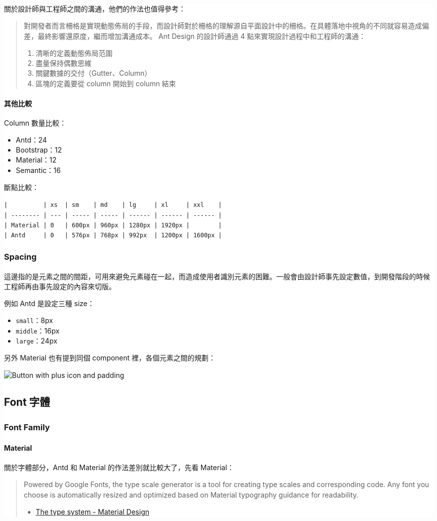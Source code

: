 關於設計師與工程師之間的溝通，他們的作法也值得參考：

> 對開發者而言柵格是實現動態佈局的手段，而設計師對於柵格的理解源自平面設計中的柵格。在具體落地中視角的不同就容易造成偏差，最終影響還原度，繼而增加溝通成本。
> Ant Design 的設計師通過 4 點來實現設計過程中和工程師的溝通：
>
> 1. 清晰的定義動態佈局范圍
> 1. 盡量保持偶數思維
> 1. 關鍵數據的交付（Gutter、Column）
> 1. 區塊的定義要從 column 開始到 column 結束

#### 其他比較

Column 數量比較：

- Antd：24
- Bootstrap：12
- Material：12
- Semantic：16

斷點比較：

```
|          | xs  | sm    | md    | lg     | xl     | xxl    |
| -------- | --- | ----- | ----- | ------ | ------ | ------ |
| Material | 0   | 600px | 960px | 1280px | 1920px |        |
| Antd     | 0   | 576px | 768px | 992px  | 1200px | 1600px |
```

### Spacing

這邊指的是元素之間的間距，可用來避免元素碰在一起，而造成使用者識別元素的困難。一般會由設計師事先設定數值，到開發階段的時候工程師再由事先設定的內容來切版。

例如 Antd 是設定三種 size：

- `small`：8px
- `middle`：16px
- `large`：24px

另外 Material 也有提到同個 component 裡，各個元素之間的規劃：

![Button with plus icon and padding](https://i.imgur.com/6k8LbDu.png)

## Font 字體

### Font Family

#### Material

關於字體部分，Antd 和 Material 的作法差別就比較大了，先看 Material：

> Powered by Google Fonts, the type scale generator is a tool for creating type scales and corresponding code. Any font you choose is automatically resized and optimized based on Material typography guidance for readability.
>
> - [The type system - Material Design](https://material.io/design/typography/the-type-system.html#type-scale)
